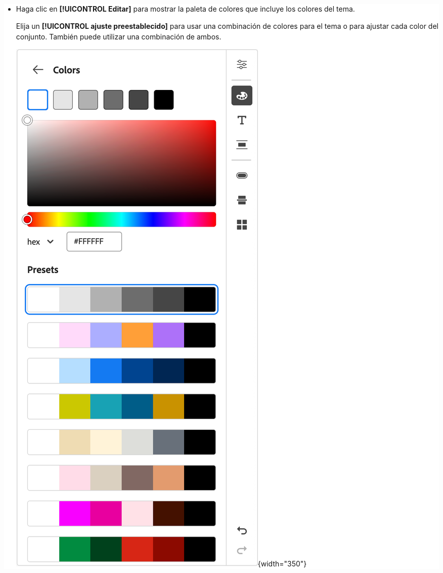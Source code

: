 * Haga clic en **[!UICONTROL Editar]** para mostrar la paleta de colores que incluye los colores del tema.

  Elija un **[!UICONTROL ajuste preestablecido]** para usar una combinación de colores para el tema o para ajustar cada color del conjunto. También puede utilizar una combinación de ambos.

  ![Configuración de colores del tema- cambiar ajuste preestablecido](./assets/email-theme-colors-settings-preset.png){width="350"}
